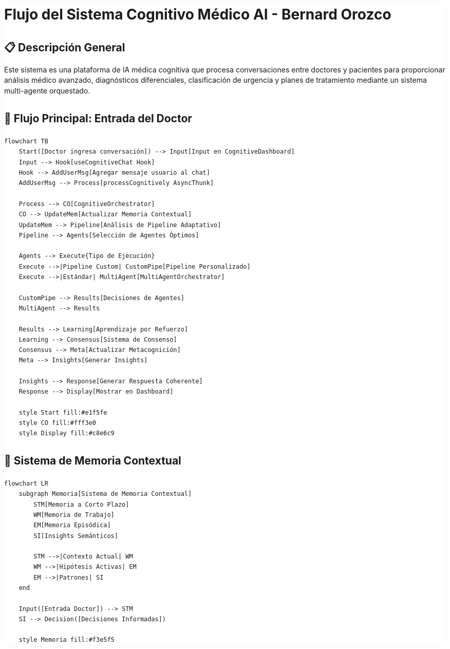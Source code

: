 # Flujo del Sistema Cognitivo Médico AI - Bernard Orozco

## 📋 Descripción General

Este sistema es una plataforma de IA médica cognitiva que procesa conversaciones entre doctores y pacientes para proporcionar análisis médico avanzado, diagnósticos diferenciales, clasificación de urgencia y planes de tratamiento mediante un sistema multi-agente orquestado.

## 🔄 Flujo Principal: Entrada del Doctor

```mermaid
flowchart TB
    Start([Doctor ingresa conversación]) --> Input[Input en CognitiveDashboard]
    Input --> Hook[useCognitiveChat Hook]
    Hook --> AddUserMsg[Agregar mensaje usuario al chat]
    AddUserMsg --> Process[processCognitively AsyncThunk]
    
    Process --> CO[CognitiveOrchestrator]
    CO --> UpdateMem[Actualizar Memoria Contextual]
    UpdateMem --> Pipeline[Análisis de Pipeline Adaptativo]
    Pipeline --> Agents[Selección de Agentes Óptimos]
    
    Agents --> Execute{Tipo de Ejecución}
    Execute -->|Pipeline Custom| CustomPipe[Pipeline Personalizado]
    Execute -->|Estándar| MultiAgent[MultiAgentOrchestrator]
    
    CustomPipe --> Results[Decisiones de Agentes]
    MultiAgent --> Results
    
    Results --> Learning[Aprendizaje por Refuerzo]
    Learning --> Consensus[Sistema de Consenso]
    Consensus --> Meta[Actualizar Metacognición]
    Meta --> Insights[Generar Insights]
    
    Insights --> Response[Generar Respuesta Coherente]
    Response --> Display[Mostrar en Dashboard]
    
    style Start fill:#e1f5fe
    style CO fill:#fff3e0
    style Display fill:#c8e6c9
```

## 🧠 Sistema de Memoria Contextual

```mermaid
flowchart LR
    subgraph Memoria[Sistema de Memoria Contextual]
        STM[Memoria a Corto Plazo]
        WM[Memoria de Trabajo]
        EM[Memoria Episódica]
        SI[Insights Semánticos]
        
        STM -->|Contexto Actual| WM
        WM -->|Hipótesis Activas| EM
        EM -->|Patrones| SI
    end
    
    Input([Entrada Doctor]) --> STM
    SI --> Decision([Decisiones Informadas])
    
    style Memoria fill:#f3e5f5
```
